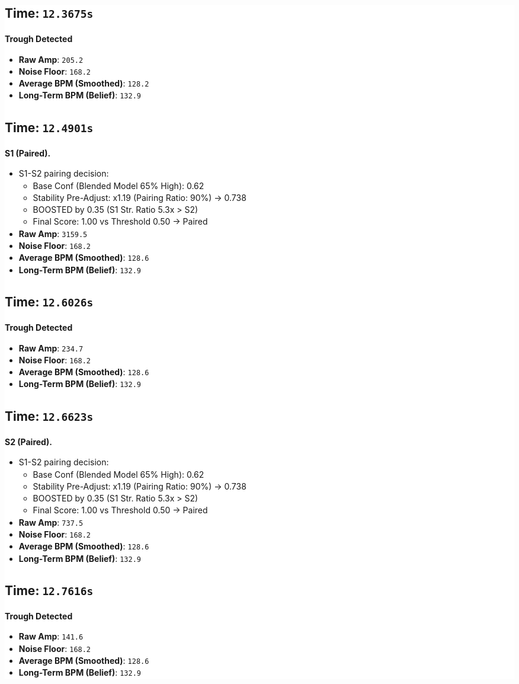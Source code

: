 
## Time: `12.3675s`
**Trough Detected**
- **Raw Amp**: `205.2`
- **Noise Floor**: `168.2`
- **Average BPM (Smoothed)**: `128.2`
- **Long-Term BPM (Belief)**: `132.9`


## Time: `12.4901s`
**S1 (Paired).**
- S1-S2 pairing decision:
    - Base Conf (Blended Model 65% High): 0.62
    - Stability Pre-Adjust: x1.19 (Pairing Ratio: 90%) -> 0.738
    - BOOSTED by 0.35 (S1 Str. Ratio 5.3x > S2)
    - Final Score: 1.00 vs Threshold 0.50 -> Paired
- **Raw Amp**: `3159.5`
- **Noise Floor**: `168.2`
- **Average BPM (Smoothed)**: `128.6`
- **Long-Term BPM (Belief)**: `132.9`


## Time: `12.6026s`
**Trough Detected**
- **Raw Amp**: `234.7`
- **Noise Floor**: `168.2`
- **Average BPM (Smoothed)**: `128.6`
- **Long-Term BPM (Belief)**: `132.9`


## Time: `12.6623s`
**S2 (Paired).**
- S1-S2 pairing decision:
    - Base Conf (Blended Model 65% High): 0.62
    - Stability Pre-Adjust: x1.19 (Pairing Ratio: 90%) -> 0.738
    - BOOSTED by 0.35 (S1 Str. Ratio 5.3x > S2)
    - Final Score: 1.00 vs Threshold 0.50 -> Paired
- **Raw Amp**: `737.5`
- **Noise Floor**: `168.2`
- **Average BPM (Smoothed)**: `128.6`
- **Long-Term BPM (Belief)**: `132.9`


## Time: `12.7616s`
**Trough Detected**
- **Raw Amp**: `141.6`
- **Noise Floor**: `168.2`
- **Average BPM (Smoothed)**: `128.6`
- **Long-Term BPM (Belief)**: `132.9`
